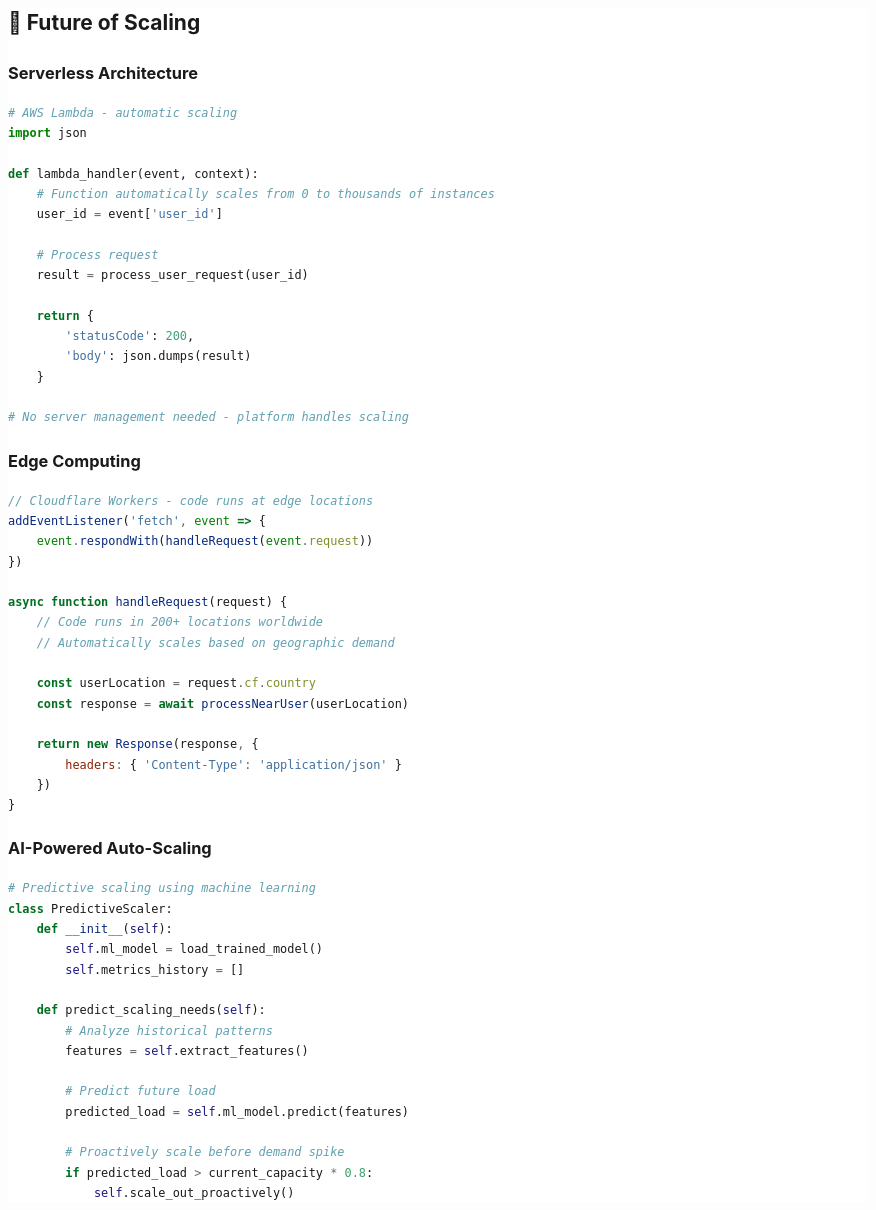 ## 🔮 Future of Scaling

### Serverless Architecture
```python
# AWS Lambda - automatic scaling
import json

def lambda_handler(event, context):
    # Function automatically scales from 0 to thousands of instances
    user_id = event['user_id']
    
    # Process request
    result = process_user_request(user_id)
    
    return {
        'statusCode': 200,
        'body': json.dumps(result)
    }

# No server management needed - platform handles scaling
```

### Edge Computing
```javascript
// Cloudflare Workers - code runs at edge locations
addEventListener('fetch', event => {
    event.respondWith(handleRequest(event.request))
})

async function handleRequest(request) {
    // Code runs in 200+ locations worldwide
    // Automatically scales based on geographic demand
    
    const userLocation = request.cf.country
    const response = await processNearUser(userLocation)
    
    return new Response(response, {
        headers: { 'Content-Type': 'application/json' }
    })
}
```

### AI-Powered Auto-Scaling
```python
# Predictive scaling using machine learning
class PredictiveScaler:
    def __init__(self):
        self.ml_model = load_trained_model()
        self.metrics_history = []
    
    def predict_scaling_needs(self):
        # Analyze historical patterns
        features = self.extract_features()
        
        # Predict future load
        predicted_load = self.ml_model.predict(features)
        
        # Proactively scale before demand spike
        if predicted_load > current_capacity * 0.8:
            self.scale_out_proactively()
```

